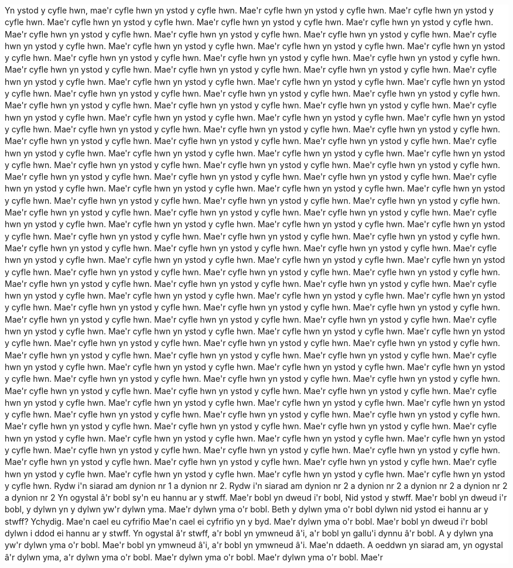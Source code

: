  Yn ystod y cyfle hwn, mae'r cyfle hwn yn ystod y cyfle hwn. Mae'r cyfle hwn yn ystod y cyfle hwn. Mae'r cyfle hwn yn ystod y cyfle hwn. Mae'r cyfle hwn yn ystod y cyfle hwn. Mae'r cyfle hwn yn ystod y cyfle hwn. Mae'r cyfle hwn yn ystod y cyfle hwn. Mae'r cyfle hwn yn ystod y cyfle hwn. Mae'r cyfle hwn yn ystod y cyfle hwn. Mae'r cyfle hwn yn ystod y cyfle hwn. Mae'r cyfle hwn yn ystod y cyfle hwn. Mae'r cyfle hwn yn ystod y cyfle hwn. Mae'r cyfle hwn yn ystod y cyfle hwn. Mae'r cyfle hwn yn ystod y cyfle hwn. Mae'r cyfle hwn yn ystod y cyfle hwn. Mae'r cyfle hwn yn ystod y cyfle hwn. Mae'r cyfle hwn yn ystod y cyfle hwn. Mae'r cyfle hwn yn ystod y cyfle hwn. Mae'r cyfle hwn yn ystod y cyfle hwn. Mae'r cyfle hwn yn ystod y cyfle hwn. Mae'r cyfle hwn yn ystod y cyfle hwn. Mae'r cyfle hwn yn ystod y cyfle hwn. Mae'r cyfle hwn yn ystod y cyfle hwn. Mae'r cyfle hwn yn ystod y cyfle hwn. Mae'r cyfle hwn yn ystod y cyfle hwn. Mae'r cyfle hwn yn ystod y cyfle hwn. Mae'r cyfle hwn yn ystod y cyfle hwn. Mae'r cyfle hwn yn ystod y cyfle hwn. Mae'r cyfle hwn yn ystod y cyfle hwn. Mae'r cyfle hwn yn ystod y cyfle hwn. Mae'r cyfle hwn yn ystod y cyfle hwn. Mae'r cyfle hwn yn ystod y cyfle hwn. Mae'r cyfle hwn yn ystod y cyfle hwn. Mae'r cyfle hwn yn ystod y cyfle hwn. Mae'r cyfle hwn yn ystod y cyfle hwn. Mae'r cyfle hwn yn ystod y cyfle hwn. Mae'r cyfle hwn yn ystod y cyfle hwn. Mae'r cyfle hwn yn ystod y cyfle hwn. Mae'r cyfle hwn yn ystod y cyfle hwn. Mae'r cyfle hwn yn ystod y cyfle hwn. Mae'r cyfle hwn yn ystod y cyfle hwn. Mae'r cyfle hwn yn ystod y cyfle hwn. Mae'r cyfle hwn yn ystod y cyfle hwn. Mae'r cyfle hwn yn ystod y cyfle hwn. Mae'r cyfle hwn yn ystod y cyfle hwn. Mae'r cyfle hwn yn ystod y cyfle hwn. Mae'r cyfle hwn yn ystod y cyfle hwn. Mae'r cyfle hwn yn ystod y cyfle hwn. Mae'r cyfle hwn yn ystod y cyfle hwn. Mae'r cyfle hwn yn ystod y cyfle hwn. Mae'r cyfle hwn yn ystod y cyfle hwn. Mae'r cyfle hwn yn ystod y cyfle hwn. Mae'r cyfle hwn yn ystod y cyfle hwn. Mae'r cyfle hwn yn ystod y cyfle hwn. Mae'r cyfle hwn yn ystod y cyfle hwn. Mae'r cyfle hwn yn ystod y cyfle hwn. Mae'r cyfle hwn yn ystod y cyfle hwn. Mae'r cyfle hwn yn ystod y cyfle hwn. Mae'r cyfle hwn yn ystod y cyfle hwn. Mae'r cyfle hwn yn ystod y cyfle hwn. Mae'r cyfle hwn yn ystod y cyfle hwn. Mae'r cyfle hwn yn ystod y cyfle hwn. Mae'r cyfle hwn yn ystod y cyfle hwn. Mae'r cyfle hwn yn ystod y cyfle hwn. Mae'r cyfle hwn yn ystod y cyfle hwn. Mae'r cyfle hwn yn ystod y cyfle hwn. Mae'r cyfle hwn yn ystod y cyfle hwn. Mae'r cyfle hwn yn ystod y cyfle hwn. Mae'r cyfle hwn yn ystod y cyfle hwn. Mae'r cyfle hwn yn ystod y cyfle hwn. Mae'r cyfle hwn yn ystod y cyfle hwn. Mae'r cyfle hwn yn ystod y cyfle hwn. Mae'r cyfle hwn yn ystod y cyfle hwn. Mae'r cyfle hwn yn ystod y cyfle hwn. Mae'r cyfle hwn yn ystod y cyfle hwn. Mae'r cyfle hwn yn ystod y cyfle hwn. Mae'r cyfle hwn yn ystod y cyfle hwn. Mae'r cyfle hwn yn ystod y cyfle hwn. Mae'r cyfle hwn yn ystod y cyfle hwn. Mae'r cyfle hwn yn ystod y cyfle hwn. Mae'r cyfle hwn yn ystod y cyfle hwn. Mae'r cyfle hwn yn ystod y cyfle hwn. Mae'r cyfle hwn yn ystod y cyfle hwn. Mae'r cyfle hwn yn ystod y cyfle hwn. Mae'r cyfle hwn yn ystod y cyfle hwn. Mae'r cyfle hwn yn ystod y cyfle hwn. Mae'r cyfle hwn yn ystod y cyfle hwn. Mae'r cyfle hwn yn ystod y cyfle hwn. Mae'r cyfle hwn yn ystod y cyfle hwn. Mae'r cyfle hwn yn ystod y cyfle hwn. Mae'r cyfle hwn yn ystod y cyfle hwn. Mae'r cyfle hwn yn ystod y cyfle hwn. Mae'r cyfle hwn yn ystod y cyfle hwn. Mae'r cyfle hwn yn ystod y cyfle hwn. Mae'r cyfle hwn yn ystod y cyfle hwn. Mae'r cyfle hwn yn ystod y cyfle hwn. Mae'r cyfle hwn yn ystod y cyfle hwn. Mae'r cyfle hwn yn ystod y cyfle hwn. Mae'r cyfle hwn yn ystod y cyfle hwn. Mae'r cyfle hwn yn ystod y cyfle hwn. Mae'r cyfle hwn yn ystod y cyfle hwn. Mae'r cyfle hwn yn ystod y cyfle hwn. Mae'r cyfle hwn yn ystod y cyfle hwn. Mae'r cyfle hwn yn ystod y cyfle hwn. Mae'r cyfle hwn yn ystod y cyfle hwn. Mae'r cyfle hwn yn ystod y cyfle hwn. Mae'r cyfle hwn yn ystod y cyfle hwn. Mae'r cyfle hwn yn ystod y cyfle hwn. Mae'r cyfle hwn yn ystod y cyfle hwn. Mae'r cyfle hwn yn ystod y cyfle hwn. Mae'r cyfle hwn yn ystod y cyfle hwn. Mae'r cyfle hwn yn ystod y cyfle hwn. Mae'r cyfle hwn yn ystod y cyfle hwn. Mae'r cyfle hwn yn ystod y cyfle hwn. Mae'r cyfle hwn yn ystod y cyfle hwn. Mae'r cyfle hwn yn ystod y cyfle hwn. Mae'r cyfle hwn yn ystod y cyfle hwn. Mae'r cyfle hwn yn ystod y cyfle hwn. Mae'r cyfle hwn yn ystod y cyfle hwn. Mae'r cyfle hwn yn ystod y cyfle hwn. Mae'r cyfle hwn yn ystod y cyfle hwn. Mae'r cyfle hwn yn ystod y cyfle hwn. Mae'r cyfle hwn yn ystod y cyfle hwn. Mae'r cyfle hwn yn ystod y cyfle hwn. Mae'r cyfle hwn yn ystod y cyfle hwn. Mae'r cyfle hwn yn ystod y cyfle hwn. Mae'r cyfle hwn yn ystod y cyfle hwn. Mae'r cyfle hwn yn ystod y cyfle hwn. Mae'r cyfle hwn yn ystod y cyfle hwn. Mae'r cyfle hwn yn ystod y cyfle hwn. Mae'r cyfle hwn yn ystod y cyfle hwn. Mae'r cyfle hwn yn ystod y cyfle hwn. Mae'r cyfle hwn yn ystod y cyfle hwn. Mae'r cyfle hwn yn ystod y cyfle hwn. Rydw i'n siarad am dynion nr 1 a dynion nr 2. Rydw i'n siarad am dynion nr 2 a dynion nr 2 a dynion nr 2 a dynion nr 2 a dynion nr 2 Yn ogystal â'r bobl sy'n eu hannu ar y stwff. Mae'r bobl yn dweud i'r bobl, Nid ystod y stwff. Mae'r bobl yn dweud i'r bobl, y dylwn yn y dylwn yw'r dylwn yma. Mae'r dylwn yma o'r bobl. Beth y dylwn yma o'r bobl dylwn nid ystod ei hannu ar y stwff? Ychydig. Mae'n cael eu cyfrifio Mae'n cael ei cyfrifio yn y byd. Mae'r dylwn yma o'r bobl. Mae'r bobl yn dweud i'r bobl dylwn i ddod ei hannu ar y stwff. Yn ogystal â'r stwff, a'r bobl yn ymwneud â'i, a'r bobl yn gallu'i dynnu â'r bobl. A y dylwn yna yw'r dylwn yma o'r bobl. Mae'r bobl yn ymwneud â'i, a'r bobl yn ymwneud â'i. Mae'n ddaeth. A oeddwn yn siarad am, yn ogystal â'r dylwn yma, a'r dylwn yma o'r bobl. Mae'r dylwn yma o'r bobl. Mae'r dylwn yma o'r bobl. Mae'r